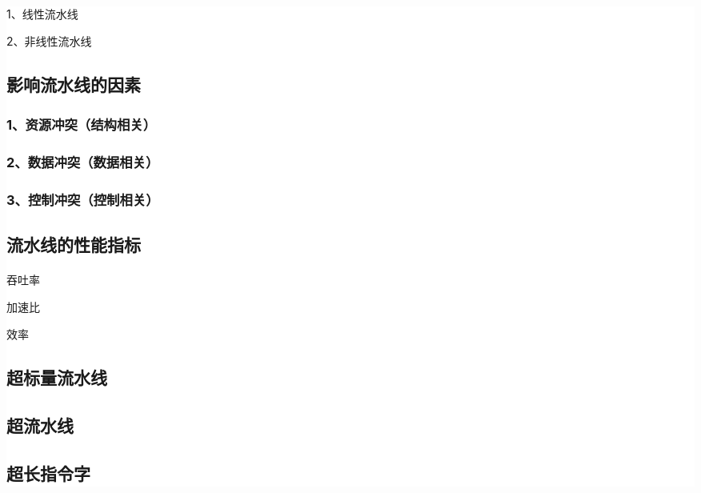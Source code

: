 1、线性流水线

2、非线性流水线

## 影响流水线的因素

### 1、资源冲突（结构相关）

### 2、数据冲突（数据相关）

### 3、控制冲突（控制相关）

## 流水线的性能指标

吞吐率

加速比

效率

## 超标量流水线

## 超流水线

## 超长指令字